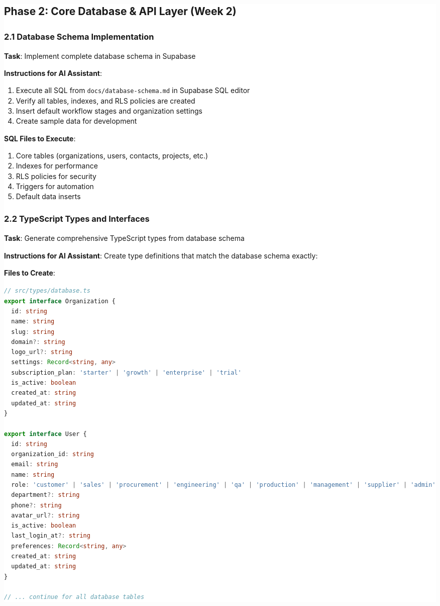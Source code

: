
## Phase 2: Core Database & API Layer (Week 2)

### 2.1 Database Schema Implementation

**Task**: Implement complete database schema in Supabase

**Instructions for AI Assistant**:
1. Execute all SQL from `docs/database-schema.md` in Supabase SQL editor
2. Verify all tables, indexes, and RLS policies are created
3. Insert default workflow stages and organization settings
4. Create sample data for development

**SQL Files to Execute**:
1. Core tables (organizations, users, contacts, projects, etc.)
2. Indexes for performance
3. RLS policies for security
4. Triggers for automation
5. Default data inserts

### 2.2 TypeScript Types and Interfaces

**Task**: Generate comprehensive TypeScript types from database schema

**Instructions for AI Assistant**:
Create type definitions that match the database schema exactly:

**Files to Create**:
```typescript
// src/types/database.ts
export interface Organization {
  id: string
  name: string
  slug: string
  domain?: string
  logo_url?: string
  settings: Record<string, any>
  subscription_plan: 'starter' | 'growth' | 'enterprise' | 'trial'
  is_active: boolean
  created_at: string
  updated_at: string
}

export interface User {
  id: string
  organization_id: string
  email: string
  name: string
  role: 'customer' | 'sales' | 'procurement' | 'engineering' | 'qa' | 'production' | 'management' | 'supplier' | 'admin'
  department?: string
  phone?: string
  avatar_url?: string
  is_active: boolean
  last_login_at?: string
  preferences: Record<string, any>
  created_at: string
  updated_at: string
}

// ... continue for all database tables
```
